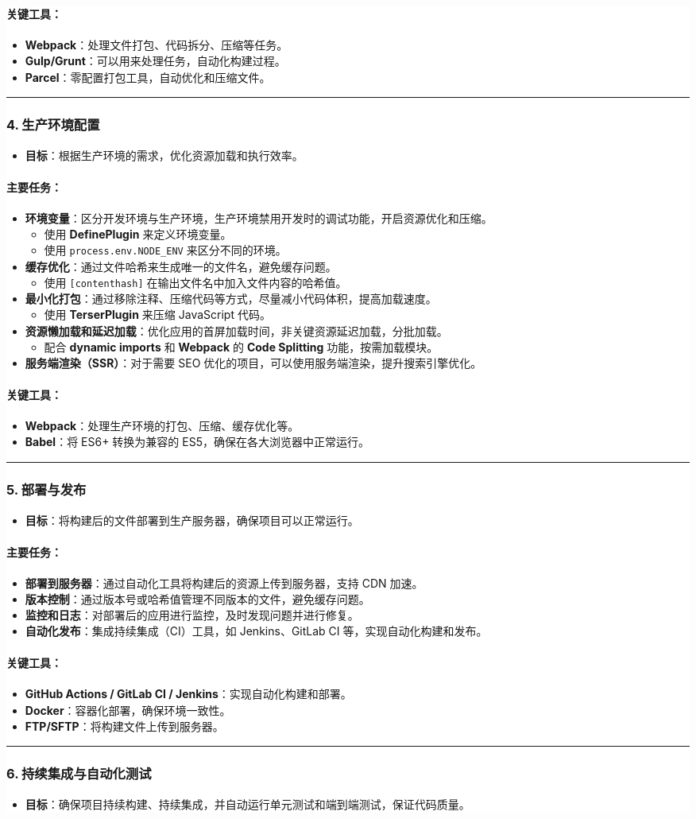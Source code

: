 #### 关键工具：

- **Webpack**：处理文件打包、代码拆分、压缩等任务。
- **Gulp/Grunt**：可以用来处理任务，自动化构建过程。
- **Parcel**：零配置打包工具，自动优化和压缩文件。

---

### 4. **生产环境配置**

- **目标**：根据生产环境的需求，优化资源加载和执行效率。

#### 主要任务：

- **环境变量**：区分开发环境与生产环境，生产环境禁用开发时的调试功能，开启资源优化和压缩。
    - 使用 **DefinePlugin** 来定义环境变量。
    - 使用 `process.env.NODE_ENV` 来区分不同的环境。
- **缓存优化**：通过文件哈希来生成唯一的文件名，避免缓存问题。
    - 使用 `[contenthash]` 在输出文件名中加入文件内容的哈希值。
- **最小化打包**：通过移除注释、压缩代码等方式，尽量减小代码体积，提高加载速度。
    - 使用 **TerserPlugin** 来压缩 JavaScript 代码。
- **资源懒加载和延迟加载**：优化应用的首屏加载时间，非关键资源延迟加载，分批加载。
    - 配合 **dynamic imports** 和 **Webpack** 的 **Code Splitting** 功能，按需加载模块。
- **服务端渲染（SSR）**：对于需要 SEO 优化的项目，可以使用服务端渲染，提升搜索引擎优化。

#### 关键工具：

- **Webpack**：处理生产环境的打包、压缩、缓存优化等。
- **Babel**：将 ES6+ 转换为兼容的 ES5，确保在各大浏览器中正常运行。

---

### 5. **部署与发布**

- **目标**：将构建后的文件部署到生产服务器，确保项目可以正常运行。

#### 主要任务：

- **部署到服务器**：通过自动化工具将构建后的资源上传到服务器，支持 CDN 加速。
- **版本控制**：通过版本号或哈希值管理不同版本的文件，避免缓存问题。
- **监控和日志**：对部署后的应用进行监控，及时发现问题并进行修复。
- **自动化发布**：集成持续集成（CI）工具，如 Jenkins、GitLab CI 等，实现自动化构建和发布。

#### 关键工具：

- **GitHub Actions / GitLab CI / Jenkins**：实现自动化构建和部署。
- **Docker**：容器化部署，确保环境一致性。
- **FTP/SFTP**：将构建文件上传到服务器。

---

### 6. **持续集成与自动化测试**

- **目标**：确保项目持续构建、持续集成，并自动运行单元测试和端到端测试，保证代码质量。
